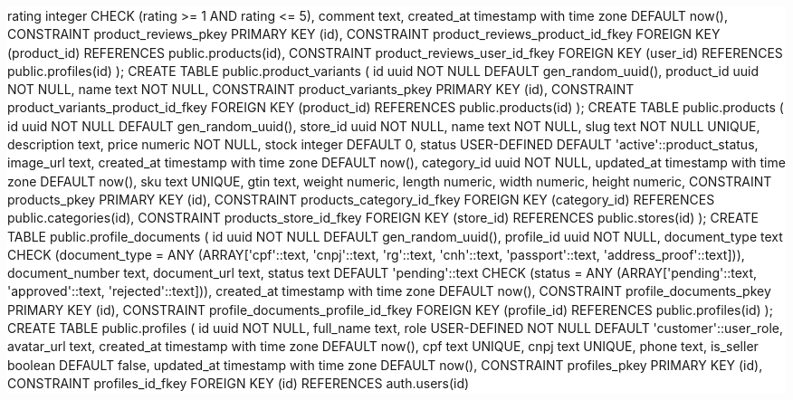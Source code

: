   rating integer CHECK (rating >= 1 AND rating <= 5),
  comment text,
  created_at timestamp with time zone DEFAULT now(),
  CONSTRAINT product_reviews_pkey PRIMARY KEY (id),
  CONSTRAINT product_reviews_product_id_fkey FOREIGN KEY (product_id) REFERENCES public.products(id),
  CONSTRAINT product_reviews_user_id_fkey FOREIGN KEY (user_id) REFERENCES public.profiles(id)
);
CREATE TABLE public.product_variants (
  id uuid NOT NULL DEFAULT gen_random_uuid(),
  product_id uuid NOT NULL,
  name text NOT NULL,
  CONSTRAINT product_variants_pkey PRIMARY KEY (id),
  CONSTRAINT product_variants_product_id_fkey FOREIGN KEY (product_id) REFERENCES public.products(id)
);
CREATE TABLE public.products (
  id uuid NOT NULL DEFAULT gen_random_uuid(),
  store_id uuid NOT NULL,
  name text NOT NULL,
  slug text NOT NULL UNIQUE,
  description text,
  price numeric NOT NULL,
  stock integer DEFAULT 0,
  status USER-DEFINED DEFAULT 'active'::product_status,
  image_url text,
  created_at timestamp with time zone DEFAULT now(),
  category_id uuid NOT NULL,
  updated_at timestamp with time zone DEFAULT now(),
  sku text UNIQUE,
  gtin text,
  weight numeric,
  length numeric,
  width numeric,
  height numeric,
  CONSTRAINT products_pkey PRIMARY KEY (id),
  CONSTRAINT products_category_id_fkey FOREIGN KEY (category_id) REFERENCES public.categories(id),
  CONSTRAINT products_store_id_fkey FOREIGN KEY (store_id) REFERENCES public.stores(id)
);
CREATE TABLE public.profile_documents (
  id uuid NOT NULL DEFAULT gen_random_uuid(),
  profile_id uuid NOT NULL,
  document_type text CHECK (document_type = ANY (ARRAY['cpf'::text, 'cnpj'::text, 'rg'::text, 'cnh'::text, 'passport'::text, 'address_proof'::text])),
  document_number text,
  document_url text,
  status text DEFAULT 'pending'::text CHECK (status = ANY (ARRAY['pending'::text, 'approved'::text, 'rejected'::text])),
  created_at timestamp with time zone DEFAULT now(),
  CONSTRAINT profile_documents_pkey PRIMARY KEY (id),
  CONSTRAINT profile_documents_profile_id_fkey FOREIGN KEY (profile_id) REFERENCES public.profiles(id)
);
CREATE TABLE public.profiles (
  id uuid NOT NULL,
  full_name text,
  role USER-DEFINED NOT NULL DEFAULT 'customer'::user_role,
  avatar_url text,
  created_at timestamp with time zone DEFAULT now(),
  cpf text UNIQUE,
  cnpj text UNIQUE,
  phone text,
  is_seller boolean DEFAULT false,
  updated_at timestamp with time zone DEFAULT now(),
  CONSTRAINT profiles_pkey PRIMARY KEY (id),
  CONSTRAINT profiles_id_fkey FOREIGN KEY (id) REFERENCES auth.users(id)